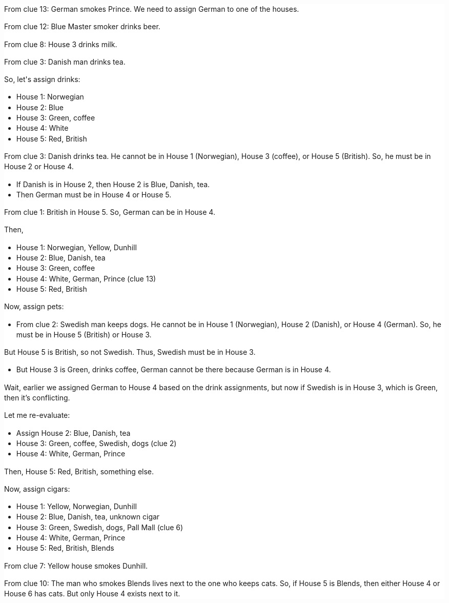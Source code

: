 From clue 13: German smokes Prince. We need to assign German to one of the houses.

From clue 12: Blue Master smoker drinks beer.

From clue 8: House 3 drinks milk.

From clue 3: Danish man drinks tea.

So, let's assign drinks:
- House 1: Norwegian
- House 2: Blue
- House 3: Green, coffee
- House 4: White
- House 5: Red, British

From clue 3: Danish drinks tea. He cannot be in House 1 (Norwegian), House 3 (coffee), or House 5 (British). So, he must be in House 2 or House 4.
- If Danish is in House 2, then House 2 is Blue, Danish, tea.
- Then German must be in House 4 or House 5.

From clue 1: British in House 5. So, German can be in House 4.

Then,
- House 1: Norwegian, Yellow, Dunhill
- House 2: Blue, Danish, tea
- House 3: Green, coffee
- House 4: White, German, Prince (clue 13)
- House 5: Red, British

Now, assign pets:
- From clue 2: Swedish man keeps dogs. He cannot be in House 1 (Norwegian), House 2 (Danish), or House 4 (German). So, he must be in House 5 (British) or House 3.

But House 5 is British, so not Swedish. Thus, Swedish must be in House 3.
- But House 3 is Green, drinks coffee, German cannot be there because German is in House 4.

Wait, earlier we assigned German to House 4 based on the drink assignments, but now if Swedish is in House 3, which is Green, then it’s conflicting.

Let me re-evaluate:
- Assign House 2: Blue, Danish, tea
- House 3: Green, coffee, Swedish, dogs (clue 2)
- House 4: White, German, Prince

Then, House 5: Red, British, something else.

Now, assign cigars:
- House 1: Yellow, Norwegian, Dunhill
- House 2: Blue, Danish, tea, unknown cigar
- House 3: Green, Swedish, dogs, Pall Mall (clue 6)
- House 4: White, German, Prince
- House 5: Red, British, Blends

From clue 7: Yellow house smokes Dunhill.

From clue 10: The man who smokes Blends lives next to the one who keeps cats.
So, if House 5 is Blends, then either House 4 or House 6 has cats. But only House 4 exists next to it.
